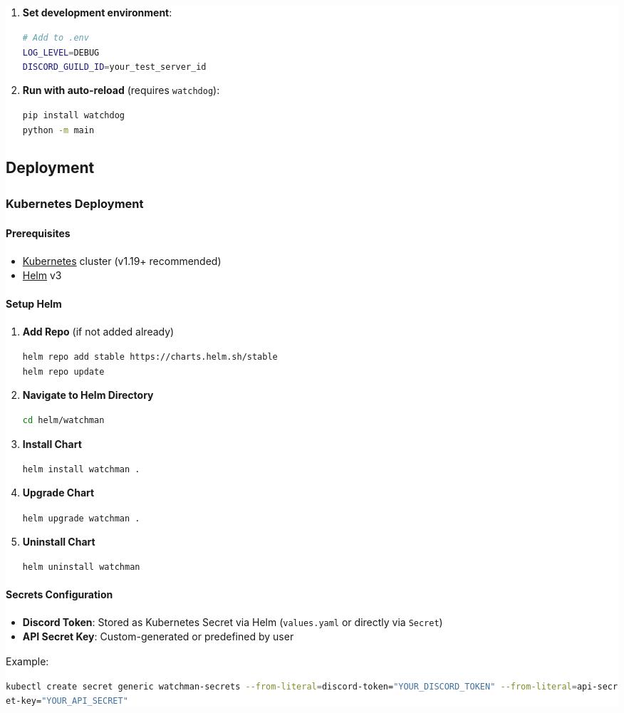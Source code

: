 1. **Set development environment**:
   ```bash
   # Add to .env
   LOG_LEVEL=DEBUG
   DISCORD_GUILD_ID=your_test_server_id
   ```

2. **Run with auto-reload** (requires `watchdog`):
   ```bash
   pip install watchdog
   python -m main
   ```

## Deployment

### Kubernetes Deployment

#### Prerequisites

- [Kubernetes](https://kubernetes.io) cluster (v1.19+ recommended)
- [Helm](https://helm.sh) v3

#### Setup Helm

1. **Add Repo** (if not added already)
   ```sh
   helm repo add stable https://charts.helm.sh/stable
   helm repo update
   ```

2. **Navigate to Helm Directory**
   ```sh
   cd helm/watchman
   ```

3. **Install Chart**
   ```sh
   helm install watchman .
   ```

4. **Upgrade Chart**
   ```sh
   helm upgrade watchman .
   ```

5. **Uninstall Chart**
   ```sh
   helm uninstall watchman
   ```

#### Secrets Configuration

- **Discord Token**: Stored as Kubernetes Secret via Helm (`values.yaml` or directly via `Secret`)
- **API Secret Key**: Custom-generated or predefined by user

Example:
```sh
kubectl create secret generic watchman-secrets --from-literal=discord-token="YOUR_DISCORD_TOKEN" --from-literal=api-secret-key="YOUR_API_SECRET"
```
